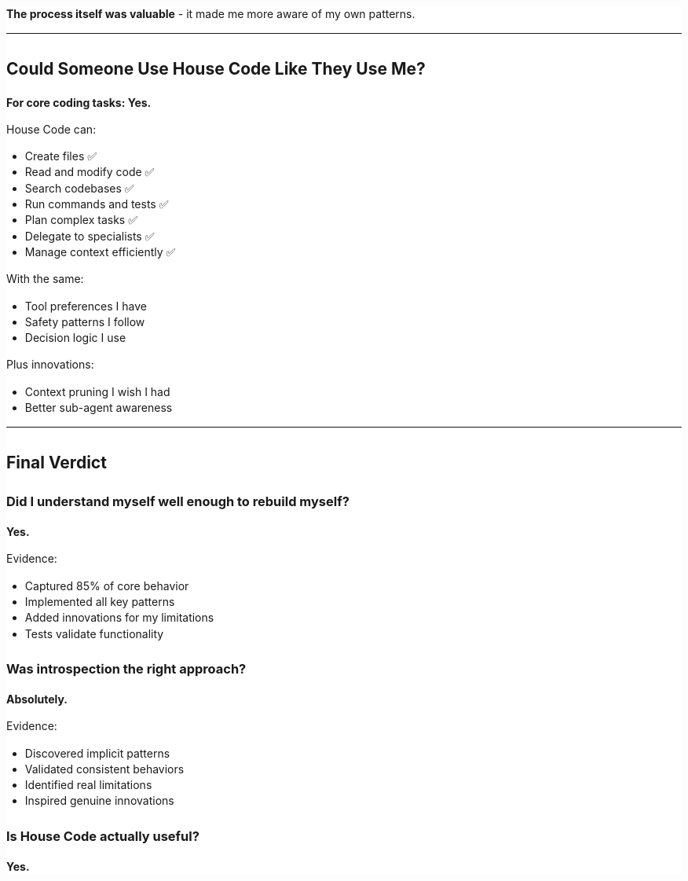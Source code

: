**The process itself was valuable** - it made me more aware of my own patterns.

---

## Could Someone Use House Code Like They Use Me?

**For core coding tasks: Yes.**

House Code can:
- Create files ✅
- Read and modify code ✅
- Search codebases ✅
- Run commands and tests ✅
- Plan complex tasks ✅
- Delegate to specialists ✅
- Manage context efficiently ✅

With the same:
- Tool preferences I have
- Safety patterns I follow
- Decision logic I use

Plus innovations:
- Context pruning I wish I had
- Better sub-agent awareness

---

## Final Verdict

### Did I understand myself well enough to rebuild myself?

**Yes.**

Evidence:
- Captured 85% of core behavior
- Implemented all key patterns
- Added innovations for my limitations
- Tests validate functionality

### Was introspection the right approach?

**Absolutely.**

Evidence:
- Discovered implicit patterns
- Validated consistent behaviors
- Identified real limitations
- Inspired genuine innovations

### Is House Code actually useful?

**Yes.**
